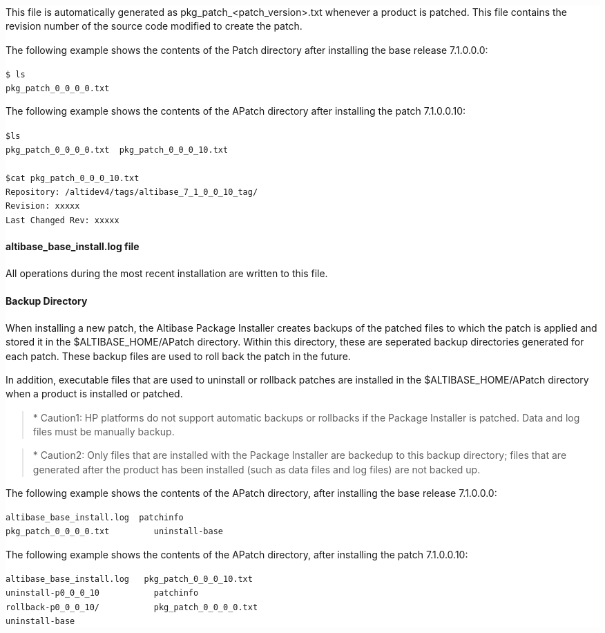This file is automatically generated as pkg_patch_<patch_version>.txt whenever a product is patched. This file contains the revision number of the source code modified to create the patch.

The following example shows the contents of the Patch directory after installing the base release 7.1.0.0.0:

```
$ ls
pkg_patch_0_0_0_0.txt
```

The following example shows the contents of the APatch directory after installing the patch 7.1.0.0.10:

```
$ls
pkg_patch_0_0_0_0.txt  pkg_patch_0_0_0_10.txt

$cat pkg_patch_0_0_0_10.txt
Repository: /altidev4/tags/altibase_7_1_0_0_10_tag/
Revision: xxxxx
Last Changed Rev: xxxxx
```

#### altibase_base_install.log file

All operations during the most recent installation are written to this file.

#### Backup Directory

When installing a new patch, the Altibase Package Installer creates backups of the patched files to which the patch is applied and stored it in the $ALTIBASE_HOME/APatch directory. Within this directory, these are seperated backup directories generated for each patch. These backup files are used to roll back the patch in the future.

In addition, executable files that are used to uninstall or rollback patches are installed in the $ALTIBASE_HOME/APatch directory when a product is installed or patched.

> \* Caution1: HP platforms do not support automatic backups or rollbacks if the Package Installer is patched. Data and log files must be manually backup. 

> \* Caution2: Only files that are installed with the Package Installer are backedup to this backup directory; files that are generated after the product has been installed (such as data files and log files) are not backed up.

The following example shows the contents of the APatch directory, after installing the base release 7.1.0.0.0:

```
altibase_base_install.log  patchinfo
pkg_patch_0_0_0_0.txt	      uninstall-base
```

The following example shows the contents of the APatch directory, after installing the patch 7.1.0.0.10:

```
altibase_base_install.log   pkg_patch_0_0_0_10.txt
uninstall-p0_0_0_10           patchinfo
rollback-p0_0_0_10/           pkg_patch_0_0_0_0.txt
uninstall-base
```
